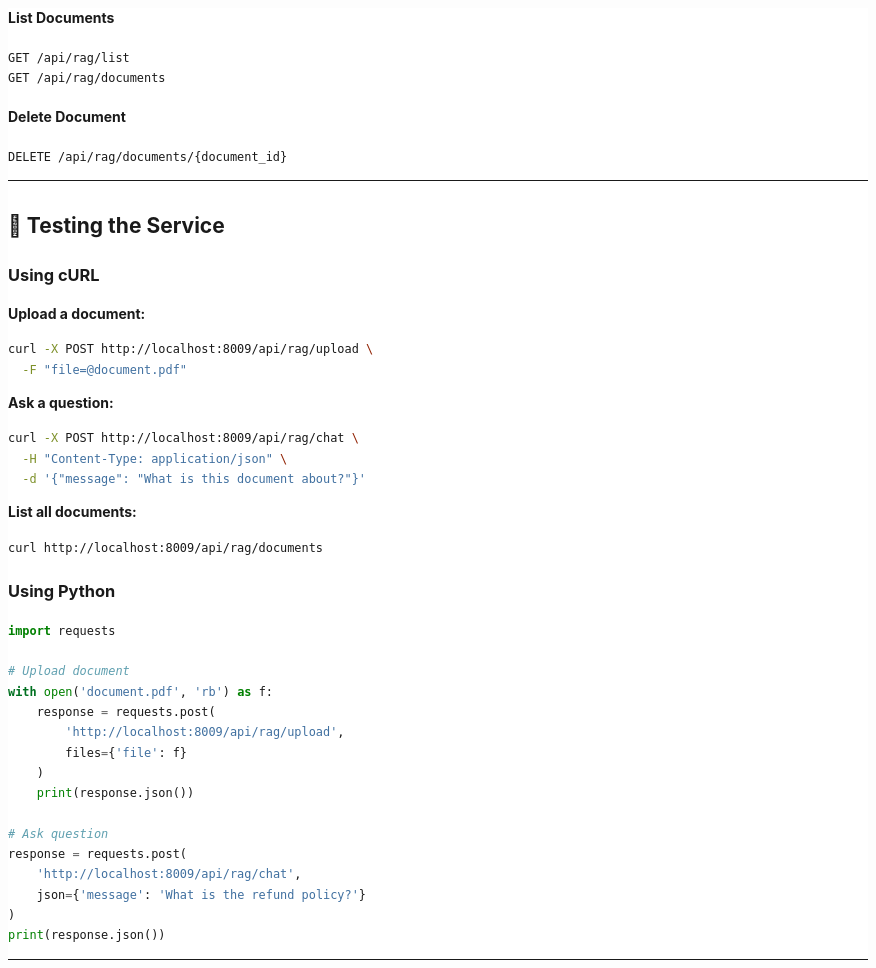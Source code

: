 #### List Documents
```http
GET /api/rag/list
GET /api/rag/documents
```

#### Delete Document
```http
DELETE /api/rag/documents/{document_id}
```

---

## 🧪 Testing the Service

### Using cURL

**Upload a document:**
```bash
curl -X POST http://localhost:8009/api/rag/upload \
  -F "file=@document.pdf"
```

**Ask a question:**
```bash
curl -X POST http://localhost:8009/api/rag/chat \
  -H "Content-Type: application/json" \
  -d '{"message": "What is this document about?"}'
```

**List all documents:**
```bash
curl http://localhost:8009/api/rag/documents
```

### Using Python

```python
import requests

# Upload document
with open('document.pdf', 'rb') as f:
    response = requests.post(
        'http://localhost:8009/api/rag/upload',
        files={'file': f}
    )
    print(response.json())

# Ask question
response = requests.post(
    'http://localhost:8009/api/rag/chat',
    json={'message': 'What is the refund policy?'}
)
print(response.json())
```

---